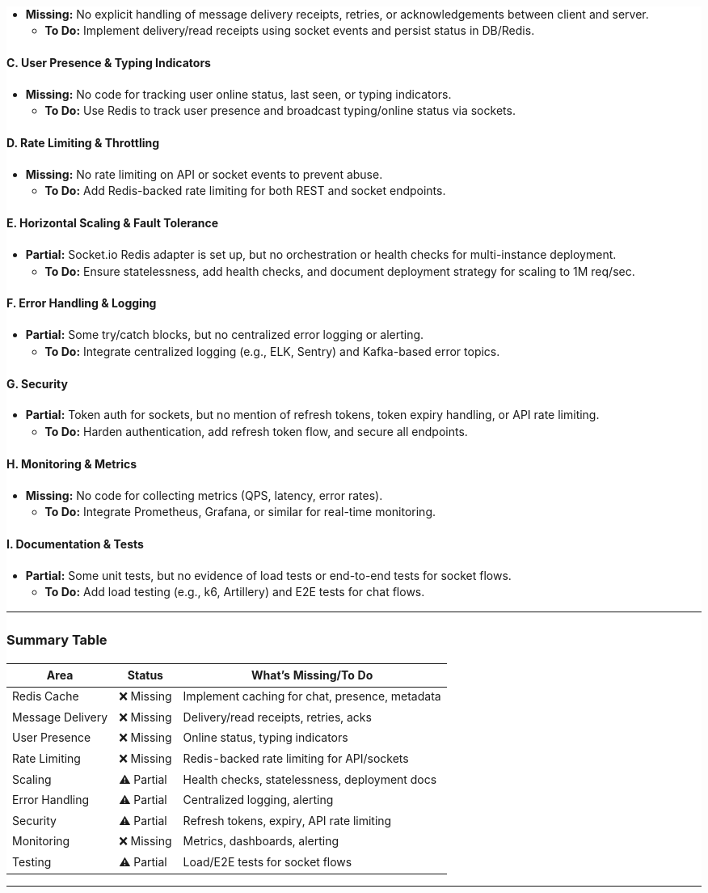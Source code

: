- **Missing:** No explicit handling of message delivery receipts, retries, or acknowledgements between client and server.
  - **To Do:** Implement delivery/read receipts using socket events and persist status in DB/Redis.

#### **C. User Presence & Typing Indicators**

- **Missing:** No code for tracking user online status, last seen, or typing indicators.
  - **To Do:** Use Redis to track user presence and broadcast typing/online status via sockets.

#### **D. Rate Limiting & Throttling**

- **Missing:** No rate limiting on API or socket events to prevent abuse.
  - **To Do:** Add Redis-backed rate limiting for both REST and socket endpoints.

#### **E. Horizontal Scaling & Fault Tolerance**

- **Partial:** Socket.io Redis adapter is set up, but no orchestration or health checks for multi-instance deployment.
  - **To Do:** Ensure statelessness, add health checks, and document deployment strategy for scaling to 1M req/sec.

#### **F. Error Handling & Logging**

- **Partial:** Some try/catch blocks, but no centralized error logging or alerting.
  - **To Do:** Integrate centralized logging (e.g., ELK, Sentry) and Kafka-based error topics.

#### **G. Security**

- **Partial:** Token auth for sockets, but no mention of refresh tokens, token expiry handling, or API rate limiting.
  - **To Do:** Harden authentication, add refresh token flow, and secure all endpoints.

#### **H. Monitoring & Metrics**

- **Missing:** No code for collecting metrics (QPS, latency, error rates).
  - **To Do:** Integrate Prometheus, Grafana, or similar for real-time monitoring.

#### **I. Documentation & Tests**

- **Partial:** Some unit tests, but no evidence of load tests or end-to-end tests for socket flows.
  - **To Do:** Add load testing (e.g., k6, Artillery) and E2E tests for chat flows.

---

### **Summary Table**

| Area             | Status     | What’s Missing/To Do                           |
| ---------------- | ---------- | ---------------------------------------------- |
| Redis Cache      | ❌ Missing | Implement caching for chat, presence, metadata |
| Message Delivery | ❌ Missing | Delivery/read receipts, retries, acks          |
| User Presence    | ❌ Missing | Online status, typing indicators               |
| Rate Limiting    | ❌ Missing | Redis-backed rate limiting for API/sockets     |
| Scaling          | ⚠️ Partial | Health checks, statelessness, deployment docs  |
| Error Handling   | ⚠️ Partial | Centralized logging, alerting                  |
| Security         | ⚠️ Partial | Refresh tokens, expiry, API rate limiting      |
| Monitoring       | ❌ Missing | Metrics, dashboards, alerting                  |
| Testing          | ⚠️ Partial | Load/E2E tests for socket flows                |

---
